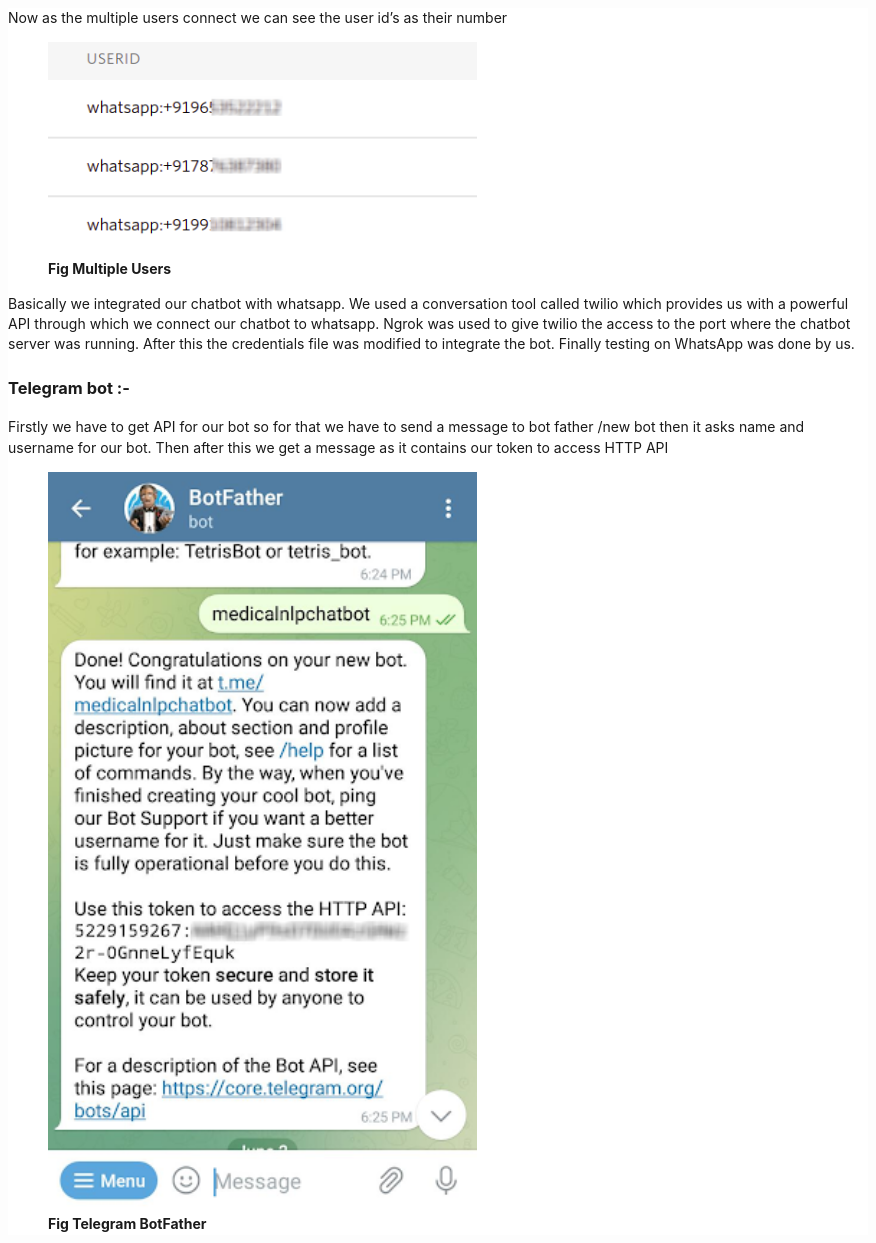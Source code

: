 
Now as the multiple users connect we can see  the user id’s as their number

<p style="text-align:center;"><figure><img src=images/multipleusers.png alt="Logo" width = "55%" length = "60%"><figcaption><b> Fig Multiple Users</b> </figcaption></figure></p>


Basically we integrated our chatbot with whatsapp. We used a conversation tool called twilio which provides us with a powerful API through which we connect our chatbot to whatsapp. Ngrok was used to give twilio the access to the port where the chatbot server was running. After this the credentials file was modified to integrate the bot. Finally testing on WhatsApp was done by us.

### Telegram bot :- 
Firstly we have to get API for our bot so for that we have to send a message to bot father /new bot then it asks name and username for our bot. Then after this we get a message as it contains our token to access HTTP API

<p style="text-align:center;"><figure><img src=images/botfather.png alt="Logo" width = "55%" length = "60%"><figcaption><b> Fig Telegram BotFather</b> </figcaption></figure></p>
